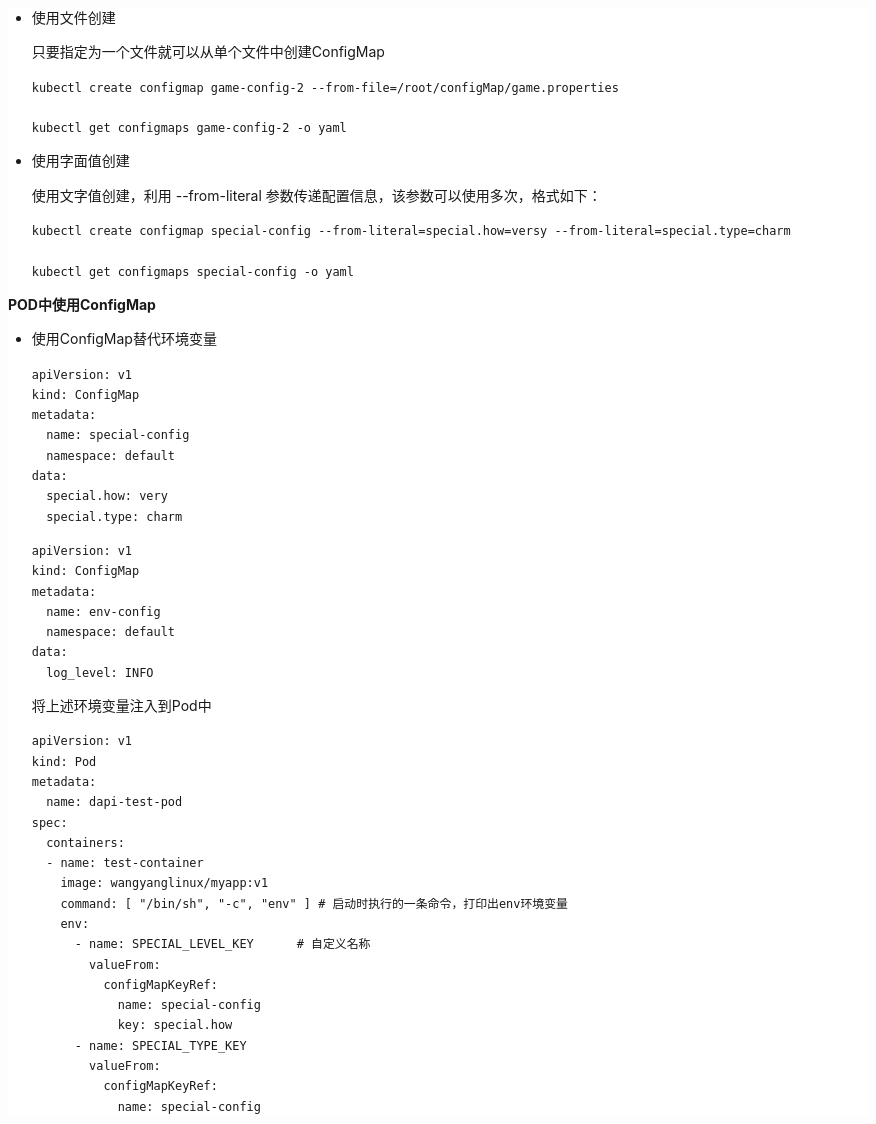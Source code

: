   

* 使用文件创建

  只要指定为一个文件就可以从单个文件中创建ConfigMap

  ```
  kubectl create configmap game-config-2 --from-file=/root/configMap/game.properties
  
  kubectl get configmaps game-config-2 -o yaml
  ```

  

* 使用字面值创建

  使用文字值创建，利用 --from-literal 参数传递配置信息，该参数可以使用多次，格式如下：

  ```
  kubectl create configmap special-config --from-literal=special.how=versy --from-literal=special.type=charm
  
  kubectl get configmaps special-config -o yaml
  ```

**POD中使用ConfigMap**

* 使用ConfigMap替代环境变量

  ```
  apiVersion: v1
  kind: ConfigMap
  metadata:
    name: special-config
    namespace: default
  data:
    special.how: very
    special.type: charm
  ```

  ```
  apiVersion: v1
  kind: ConfigMap
  metadata:
    name: env-config
    namespace: default
  data:
    log_level: INFO
  ```

  将上述环境变量注入到Pod中

  ```
  apiVersion: v1
  kind: Pod
  metadata:
    name: dapi-test-pod
  spec:
    containers:
    - name: test-container
      image: wangyanglinux/myapp:v1
      command: [ "/bin/sh", "-c", "env" ] # 启动时执行的一条命令，打印出env环境变量
      env:
        - name: SPECIAL_LEVEL_KEY      # 自定义名称
          valueFrom:
            configMapKeyRef:
              name: special-config     
              key: special.how
        - name: SPECIAL_TYPE_KEY
          valueFrom:
            configMapKeyRef:
              name: special-config
  ```